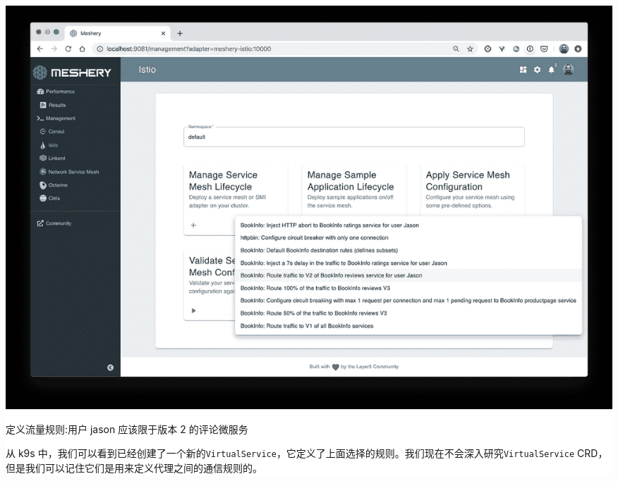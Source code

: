 ![](img/ecb9ff8f086ef3617414e2349f84beee.png)

定义流量规则:用户 jason 应该限于版本 2 的评论微服务

从 k9s 中，我们可以看到已经创建了一个新的`VirtualService`，它定义了上面选择的规则。我们现在不会深入研究`VirtualService` CRD，但是我们可以记住它们是用来定义代理之间的通信规则的。

